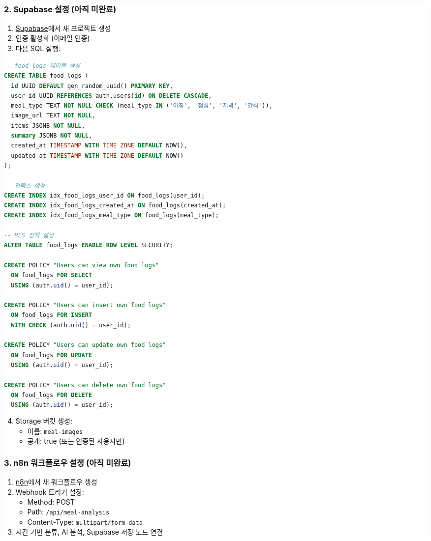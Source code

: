 ### 2. Supabase 설정 (아직 미완료)
1. [Supabase](https://supabase.com)에서 새 프로젝트 생성
2. 인증 활성화 (이메일 인증)
3. 다음 SQL 실행:
```sql
-- food_logs 테이블 생성
CREATE TABLE food_logs (
  id UUID DEFAULT gen_random_uuid() PRIMARY KEY,
  user_id UUID REFERENCES auth.users(id) ON DELETE CASCADE,
  meal_type TEXT NOT NULL CHECK (meal_type IN ('아침', '점심', '저녁', '간식')),
  image_url TEXT NOT NULL,
  items JSONB NOT NULL,
  summary JSONB NOT NULL,
  created_at TIMESTAMP WITH TIME ZONE DEFAULT NOW(),
  updated_at TIMESTAMP WITH TIME ZONE DEFAULT NOW()
);

-- 인덱스 생성
CREATE INDEX idx_food_logs_user_id ON food_logs(user_id);
CREATE INDEX idx_food_logs_created_at ON food_logs(created_at);
CREATE INDEX idx_food_logs_meal_type ON food_logs(meal_type);

-- RLS 정책 설정
ALTER TABLE food_logs ENABLE ROW LEVEL SECURITY;

CREATE POLICY "Users can view own food logs"
  ON food_logs FOR SELECT
  USING (auth.uid() = user_id);

CREATE POLICY "Users can insert own food logs"
  ON food_logs FOR INSERT
  WITH CHECK (auth.uid() = user_id);

CREATE POLICY "Users can update own food logs"
  ON food_logs FOR UPDATE
  USING (auth.uid() = user_id);

CREATE POLICY "Users can delete own food logs"
  ON food_logs FOR DELETE
  USING (auth.uid() = user_id);
```

4. Storage 버킷 생성:
   - 이름: `meal-images`
   - 공개: true (또는 인증된 사용자만)

### 3. n8n 워크플로우 설정 (아직 미완료)
1. [n8n](https://n8n.io)에서 새 워크플로우 생성
2. Webhook 트리거 설정:
   - Method: POST
   - Path: `/api/meal-analysis`
   - Content-Type: `multipart/form-data`
3. 시간 기반 분류, AI 분석, Supabase 저장 노드 연결
